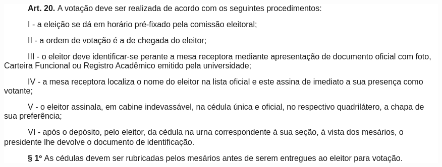 <p class=MsoBodyTextIndent2 style='text-indent:35.3pt;line-height:normal'><b
style='mso-bidi-font-weight:normal'><span style='font-size:12.0pt;mso-bidi-font-size:
10.0pt;font-family:"Arial","sans-serif";mso-bidi-font-family:"Times New Roman"'>Art.
20. </span></b><span style='font-size:12.0pt;mso-bidi-font-size:10.0pt;
font-family:"Arial","sans-serif";mso-bidi-font-family:"Times New Roman"'>A
votação deve ser realizada de acordo com os seguintes procedimentos:<o:p></o:p></span></p>

<p class=MsoBodyTextIndent2 style='text-indent:35.3pt;line-height:normal'><span
style='font-size:12.0pt;mso-bidi-font-size:10.0pt;font-family:"Arial","sans-serif";
mso-bidi-font-family:"Times New Roman"'>I - a</span><span style='font-size:
12.0pt;font-family:"Arial","sans-serif"'> eleição se dá em horário pré-fixado
pela comissão eleitoral;</span><span style='font-size:12.0pt;mso-bidi-font-size:
10.0pt;font-family:"Arial","sans-serif";mso-bidi-font-family:"Times New Roman"'><o:p></o:p></span></p>

<p class=MsoBodyTextIndent2 style='text-indent:35.3pt;line-height:normal'><span
style='font-size:12.0pt;mso-bidi-font-size:10.0pt;font-family:"Arial","sans-serif";
mso-bidi-font-family:"Times New Roman"'>II - a ordem de votação é a de chegada
do eleitor;<o:p></o:p></span></p>

<p class=MsoBodyTextIndent2 style='text-indent:35.3pt;line-height:normal'><span
style='font-size:12.0pt;mso-bidi-font-size:10.0pt;font-family:"Arial","sans-serif";
mso-bidi-font-family:"Times New Roman"'>III - </span><span style='font-size:
12.0pt;font-family:"Arial","sans-serif"'>o eleitor deve identificar-se perante
a mesa receptora mediante apresentação de documento oficial com foto, Carteira
Funcional ou Registro Acadêmico emitido pela universidade;</span><span
style='font-size:12.0pt;mso-bidi-font-size:10.0pt;font-family:"Arial","sans-serif";
mso-bidi-font-family:"Times New Roman"'><o:p></o:p></span></p>

<p class=MsoBodyTextIndent2 style='text-indent:35.3pt;line-height:normal'><span
style='font-size:12.0pt;mso-bidi-font-size:10.0pt;font-family:"Arial","sans-serif";
mso-bidi-font-family:"Times New Roman"'>IV - a mesa receptora localiza o nome
do eleitor na lista oficial e este assina de imediato a sua presença como
votante;<o:p></o:p></span></p>

<p class=MsoBodyTextIndent2 style='text-indent:35.3pt;line-height:normal'><span
style='font-size:12.0pt;mso-bidi-font-size:10.0pt;font-family:"Arial","sans-serif";
mso-bidi-font-family:"Times New Roman"'>V - </span><span style='font-size:12.0pt;
font-family:"Arial","sans-serif"'>o eleitor assinala, em cabine indevassável,
na cédula única e oficial, no respectivo quadrilátero, a chapa de sua
preferência;</span><span style='font-size:12.0pt;mso-bidi-font-size:10.0pt;
font-family:"Arial","sans-serif";mso-bidi-font-family:"Times New Roman"'><o:p></o:p></span></p>

<p class=MsoBodyTextIndent2 style='text-indent:35.45pt;line-height:normal'><span
style='font-size:12.0pt;mso-bidi-font-size:10.0pt;font-family:"Arial","sans-serif";
mso-bidi-font-family:"Times New Roman"'>VI - </span><span style='font-size:
12.0pt;font-family:"Arial","sans-serif"'>após o depósito, pelo eleitor, da
cédula na urna correspondente à sua seção, à vista dos mesários, o presidente
lhe devolve o documento de identificação.</span><span style='font-size:12.0pt'><o:p></o:p></span></p>

<p class=MsoBodyTextIndent2 style='text-indent:35.3pt;line-height:normal'><b
style='mso-bidi-font-weight:normal'><span style='font-size:12.0pt;mso-bidi-font-size:
10.0pt;font-family:"Arial","sans-serif";mso-bidi-font-family:"Times New Roman"'>§
1º </span></b><span style='font-size:12.0pt;mso-bidi-font-size:10.0pt;
font-family:"Arial","sans-serif";mso-bidi-font-family:"Times New Roman"'>As
cédulas devem ser rubricadas pelos mesários antes de serem entregues ao eleitor
para votação.<o:p></o:p></span></p>
